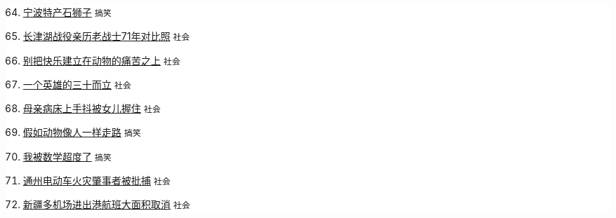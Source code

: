 64. [宁波特产石狮子](https://m.weibo.cn/search?containerid=100103type%3D1%26t%3D10%26q%3D%23%E5%AE%81%E6%B3%A2%E7%89%B9%E4%BA%A7%E7%9F%B3%E7%8B%AE%E5%AD%90%23&isnewpage=1&extparam=seat%3D1%26filter_type%3Drealtimehot%26dgr%3D0%26cate%3D0%26pos%3D39%26realpos%3D40%26flag%3D1%26c_type%3D31%26display_time%3D1633317145%26pre_seqid%3D1633317145486015073224&luicode=10000011&lfid=106003type%3D25%26t%3D3%26disable_hot%3D1%26filter_type%3Drealtimehot) `搞笑` 

65. [长津湖战役亲历老战士71年对比照](https://m.weibo.cn/search?containerid=100103type%3D1%26t%3D10%26q%3D%23%E9%95%BF%E6%B4%A5%E6%B9%96%E6%88%98%E5%BD%B9%E4%BA%B2%E5%8E%86%E8%80%81%E6%88%98%E5%A3%AB71%E5%B9%B4%E5%AF%B9%E6%AF%94%E7%85%A7%23&isnewpage=1&extparam=seat%3D1%26filter_type%3Drealtimehot%26dgr%3D0%26cate%3D0%26pos%3D40%26realpos%3D41%26flag%3D0%26c_type%3D31%26display_time%3D1633317145%26pre_seqid%3D1633317145486015073224&luicode=10000011&lfid=106003type%3D25%26t%3D3%26disable_hot%3D1%26filter_type%3Drealtimehot) `社会` 

66. [别把快乐建立在动物的痛苦之上](https://m.weibo.cn/search?containerid=100103type%3D1%26t%3D10%26q%3D%23%E5%88%AB%E6%8A%8A%E5%BF%AB%E4%B9%90%E5%BB%BA%E7%AB%8B%E5%9C%A8%E5%8A%A8%E7%89%A9%E7%9A%84%E7%97%9B%E8%8B%A6%E4%B9%8B%E4%B8%8A%23&isnewpage=1&extparam=seat%3D1%26filter_type%3Drealtimehot%26dgr%3D0%26cate%3D0%26pos%3D41%26realpos%3D42%26flag%3D0%26c_type%3D31%26display_time%3D1633317145%26pre_seqid%3D1633317145486015073224&luicode=10000011&lfid=106003type%3D25%26t%3D3%26disable_hot%3D1%26filter_type%3Drealtimehot) `社会` 

67. [一个英雄的三十而立](https://m.weibo.cn/search?containerid=100103type%3D1%26t%3D10%26q%3D%23%E4%B8%80%E4%B8%AA%E8%8B%B1%E9%9B%84%E7%9A%84%E4%B8%89%E5%8D%81%E8%80%8C%E7%AB%8B%23&isnewpage=1&extparam=seat%3D1%26filter_type%3Drealtimehot%26dgr%3D0%26cate%3D0%26pos%3D42%26realpos%3D43%26flag%3D1%26c_type%3D31%26display_time%3D1633317145%26pre_seqid%3D1633317145486015073224&luicode=10000011&lfid=106003type%3D25%26t%3D3%26disable_hot%3D1%26filter_type%3Drealtimehot) `社会` 

68. [母亲病床上手抖被女儿握住](https://m.weibo.cn/search?containerid=100103type%3D1%26t%3D10%26q%3D%23%E6%AF%8D%E4%BA%B2%E7%97%85%E5%BA%8A%E4%B8%8A%E6%89%8B%E6%8A%96%E8%A2%AB%E5%A5%B3%E5%84%BF%E6%8F%A1%E4%BD%8F%23&isnewpage=1&extparam=seat%3D1%26filter_type%3Drealtimehot%26dgr%3D0%26cate%3D0%26pos%3D43%26realpos%3D44%26flag%3D0%26c_type%3D31%26display_time%3D1633317145%26pre_seqid%3D1633317145486015073224&luicode=10000011&lfid=106003type%3D25%26t%3D3%26disable_hot%3D1%26filter_type%3Drealtimehot) `社会` 

69. [假如动物像人一样走路](https://m.weibo.cn/search?containerid=100103type%3D1%26t%3D10%26q%3D%23%E5%81%87%E5%A6%82%E5%8A%A8%E7%89%A9%E5%83%8F%E4%BA%BA%E4%B8%80%E6%A0%B7%E8%B5%B0%E8%B7%AF%23&isnewpage=1&extparam=seat%3D1%26filter_type%3Drealtimehot%26dgr%3D0%26cate%3D0%26pos%3D44%26realpos%3D45%26flag%3D1%26c_type%3D31%26display_time%3D1633317145%26pre_seqid%3D1633317145486015073224&luicode=10000011&lfid=106003type%3D25%26t%3D3%26disable_hot%3D1%26filter_type%3Drealtimehot) `搞笑` 

70. [我被数学超度了](https://m.weibo.cn/search?containerid=100103type%3D1%26t%3D10%26q%3D%23%E6%88%91%E8%A2%AB%E6%95%B0%E5%AD%A6%E8%B6%85%E5%BA%A6%E4%BA%86%23&isnewpage=1&extparam=seat%3D1%26filter_type%3Drealtimehot%26dgr%3D0%26cate%3D0%26pos%3D45%26realpos%3D46%26flag%3D0%26c_type%3D31%26display_time%3D1633317145%26pre_seqid%3D1633317145486015073224&luicode=10000011&lfid=106003type%3D25%26t%3D3%26disable_hot%3D1%26filter_type%3Drealtimehot) `搞笑` 

71. [通州电动车火灾肇事者被批捕](https://m.weibo.cn/search?containerid=100103type%3D1%26t%3D10%26q%3D%23%E9%80%9A%E5%B7%9E%E7%94%B5%E5%8A%A8%E8%BD%A6%E7%81%AB%E7%81%BE%E8%82%87%E4%BA%8B%E8%80%85%E8%A2%AB%E6%89%B9%E6%8D%95%23&isnewpage=1&extparam=seat%3D1%26filter_type%3Drealtimehot%26dgr%3D0%26cate%3D0%26pos%3D46%26realpos%3D47%26flag%3D1%26c_type%3D31%26display_time%3D1633317145%26pre_seqid%3D1633317145486015073224&luicode=10000011&lfid=106003type%3D25%26t%3D3%26disable_hot%3D1%26filter_type%3Drealtimehot) `社会` 

72. [新疆多机场进出港航班大面积取消](https://m.weibo.cn/search?containerid=100103type%3D1%26t%3D10%26q%3D%23%E6%96%B0%E7%96%86%E5%A4%9A%E6%9C%BA%E5%9C%BA%E8%BF%9B%E5%87%BA%E6%B8%AF%E8%88%AA%E7%8F%AD%E5%A4%A7%E9%9D%A2%E7%A7%AF%E5%8F%96%E6%B6%88%23&isnewpage=1&extparam=seat%3D1%26filter_type%3Drealtimehot%26dgr%3D0%26cate%3D0%26pos%3D47%26realpos%3D48%26flag%3D0%26c_type%3D31%26display_time%3D1633317145%26pre_seqid%3D1633317145486015073224&luicode=10000011&lfid=106003type%3D25%26t%3D3%26disable_hot%3D1%26filter_type%3Drealtimehot) `社会` 
